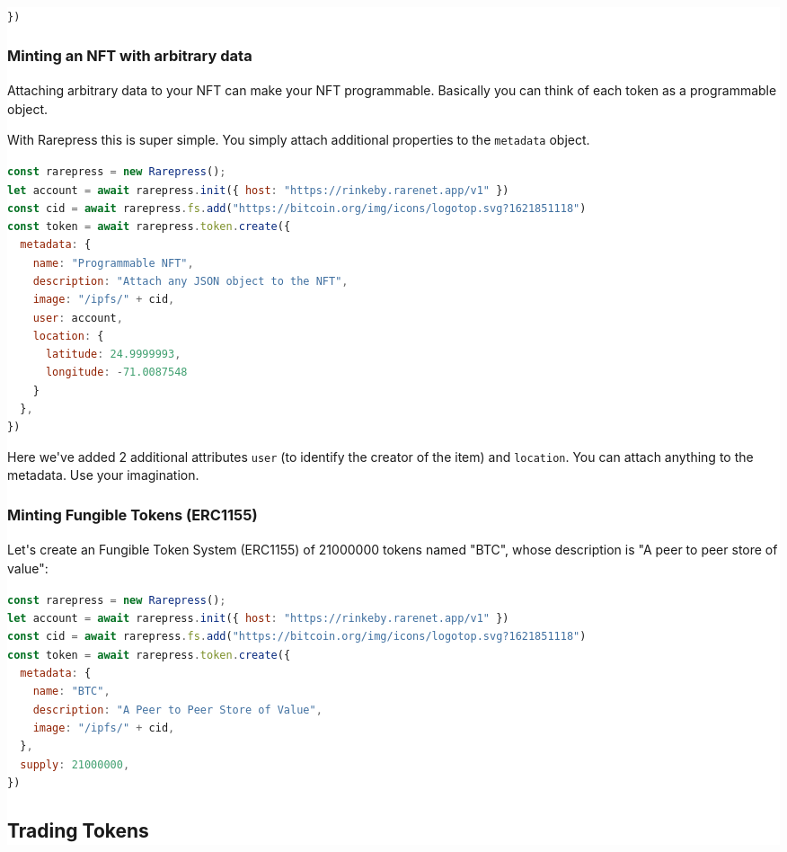 ```javascript
})
```

### Minting an NFT with arbitrary data

Attaching arbitrary data to your NFT can make your NFT programmable. Basically you can think of each token as a programmable object.

With Rarepress this is super simple. You simply attach additional properties to the `metadata` object.


```javascript
const rarepress = new Rarepress();
let account = await rarepress.init({ host: "https://rinkeby.rarenet.app/v1" })
const cid = await rarepress.fs.add("https://bitcoin.org/img/icons/logotop.svg?1621851118")
const token = await rarepress.token.create({
  metadata: {
    name: "Programmable NFT",
    description: "Attach any JSON object to the NFT",
    image: "/ipfs/" + cid,
    user: account,
    location: {
      latitude: 24.9999993,
      longitude: -71.0087548
    }
  },
})
```

Here we've added 2 additional attributes `user` (to identify the creator of the item) and `location`. You can attach anything to the metadata. Use your imagination.

### Minting Fungible Tokens (ERC1155)

Let's create an Fungible Token System (ERC1155) of 21000000 tokens named "BTC", whose description is "A peer to peer store of value":

```javascript
const rarepress = new Rarepress();
let account = await rarepress.init({ host: "https://rinkeby.rarenet.app/v1" })
const cid = await rarepress.fs.add("https://bitcoin.org/img/icons/logotop.svg?1621851118")
const token = await rarepress.token.create({
  metadata: {
    name: "BTC",
    description: "A Peer to Peer Store of Value",
    image: "/ipfs/" + cid,
  },
  supply: 21000000,
})
```

## Trading Tokens
